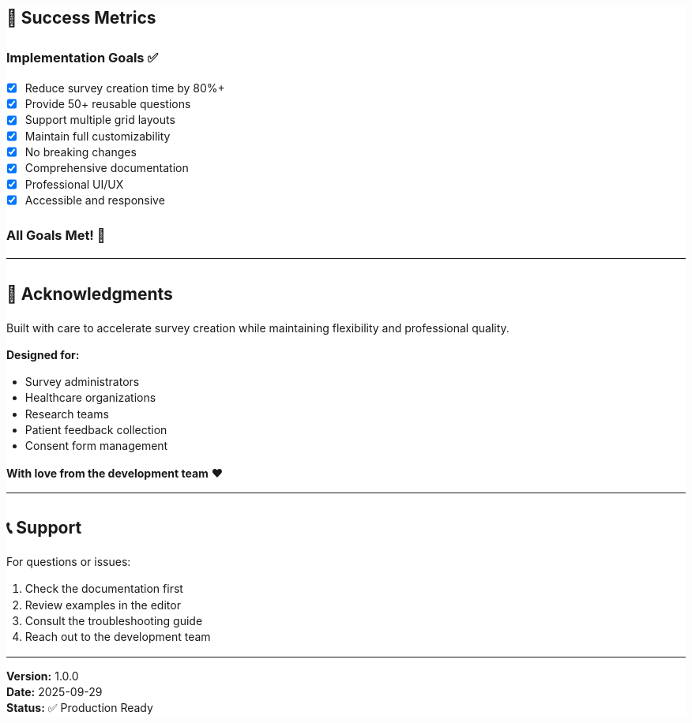 
## 🎉 Success Metrics

### Implementation Goals ✅
- [x] Reduce survey creation time by 80%+
- [x] Provide 50+ reusable questions
- [x] Support multiple grid layouts
- [x] Maintain full customizability
- [x] No breaking changes
- [x] Comprehensive documentation
- [x] Professional UI/UX
- [x] Accessible and responsive

### All Goals Met! 🎊

---

## 🙏 Acknowledgments

Built with care to accelerate survey creation while maintaining flexibility and professional quality.

**Designed for:**
- Survey administrators
- Healthcare organizations
- Research teams
- Patient feedback collection
- Consent form management

**With love from the development team** ❤️

---

## 📞 Support

For questions or issues:
1. Check the documentation first
2. Review examples in the editor
3. Consult the troubleshooting guide
4. Reach out to the development team

---

**Version:** 1.0.0  
**Date:** 2025-09-29  
**Status:** ✅ Production Ready
